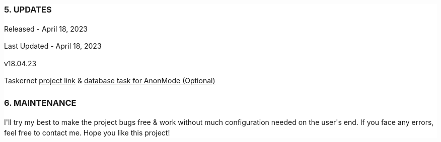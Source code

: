 ### 5. UPDATES
Released - April 18, 2023

Last Updated - April 18, 2023

v18.04.23

Taskernet [project link](https://taskernet.com/shares/?user=AS35m8k0QSchKA1x02SixFIhiL41a828J1qapOYfcEuyL2zSn%2FfJTN5WVSi01o18x6EAFb4%3D&id=Project%3AImgur+Manager) & [database task for AnonMode (Optional)](https://taskernet.com/shares/?user=AS35m8k0QSchKA1x02SixFIhiL41a828J1qapOYfcEuyL2zSn%2FfJTN5WVSi01o18x6EAFb4%3D&id=Task%3ASU%2B+-+ImgurUploads+SQL+DB)

### 6. MAINTENANCE
I'll try my best to make the project bugs free & work without much configuration needed on the user's end. If you face any errors, feel free to contact me. Hope you like this project!